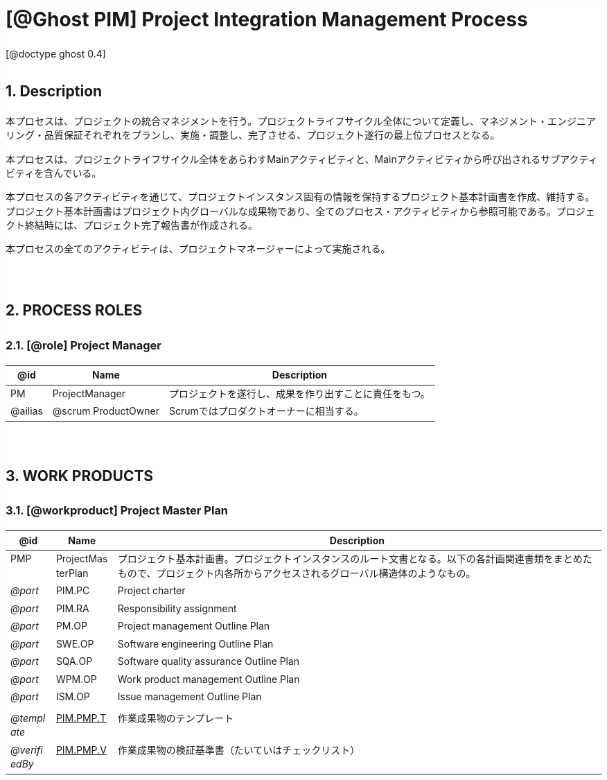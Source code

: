 # [@Ghost PIM] Project Integration Management Process

[@doctype ghost 0.4]

## 1. Description

本プロセスは、プロジェクトの統合マネジメントを行う。プロジェクトライフサイクル全体について定義し、マネジメント・エンジニアリング・品質保証それぞれをプランし、実施・調整し、完了させる、プロジェクト遂行の最上位プロセスとなる。

本プロセスは、プロジェクトライフサイクル全体をあらわすMainアクティビティと、Mainアクティビティから呼び出されるサブアクティビティを含んでいる。

本プロセスの各アクティビティを通じて、プロジェクトインスタンス固有の情報を保持するプロジェクト基本計画書を作成、維持する。プロジェクト基本計画書はプロジェクト内グローバルな成果物であり、全てのプロセス・アクティビティから参照可能である。プロジェクト終結時には、プロジェクト完了報告書が作成される。

本プロセスの全てのアクティビティは、プロジェクトマネージャーによって実施される。

<br>

## 2. PROCESS ROLES

### 2.1. [@role] Project Manager

| @id | Name | Description |
| --- | ---- | ----------- |
| PM      | ProjectManager | プロジェクトを遂行し、成果を作り出すことに責任をもつ。
| @ailias | @scrum ProductOwner | Scrumではプロダクトオーナーに相当する。

<br>

## 3. WORK PRODUCTS

### 3.1. [@workproduct] Project Master Plan

| @id | Name | Description |
| --- | ---- | ----------- |
| PMP           | ProjectMasterPlan | プロジェクト基本計画書。プロジェクトインスタンスのルート文書となる。以下の各計画関連書類をまとめたもので、プロジェクト内各所からアクセスされるグローバル構造体のようなもの。
| _@part_       | PIM.PC | Project charter
| _@part_       | PIM.RA | Responsibility assignment
| _@part_       | PM.OP  | Project management Outline Plan
| _@part_       | SWE.OP | Software engineering Outline Plan
| _@part_       | SQA.OP | Software quality assurance Outline Plan
| _@part_       | WPM.OP | Work product management Outline Plan
| _@part_       | ISM.OP | Issue management Outline Plan
| | |
| _@template_   | [PIM.PMP.T](./template/ProjectMasterPlan_t.md) | 作業成果物のテンプレート
| _@verifiedBy_ | [PIM.PMP.V](./template/ProjectMasterPlan_v.md) | 作業成果物の検証基準書（たいていはチェックリスト）
